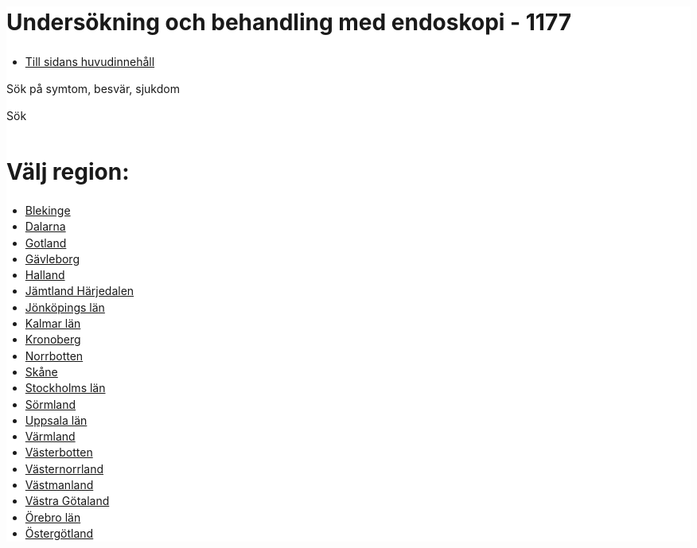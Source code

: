 Undersökning och behandling med endoskopi - 1177
===============

*   [Till sidans huvudinnehåll](https://www.1177.se/undersokning-behandling/undersokningar-och-provtagning/undersokning-och-behandling-med-endoskopi/#content)

Sök på symtom, besvär, sjukdom

Sök

Välj region:
============

*   [Blekinge](https://www.1177.se/undersokning-behandling/undersokningar-och-provtagning/undersokning-och-behandling-med-endoskopi/?globalregion=10)
*   [Dalarna](https://www.1177.se/undersokning-behandling/undersokningar-och-provtagning/undersokning-och-behandling-med-endoskopi/?globalregion=20)
*   [Gotland](https://www.1177.se/undersokning-behandling/undersokningar-och-provtagning/undersokning-och-behandling-med-endoskopi/?globalregion=09)
*   [Gävleborg](https://www.1177.se/undersokning-behandling/undersokningar-och-provtagning/undersokning-och-behandling-med-endoskopi/?globalregion=21)
*   [Halland](https://www.1177.se/undersokning-behandling/undersokningar-och-provtagning/undersokning-och-behandling-med-endoskopi/?globalregion=13)
*   [Jämtland Härjedalen](https://www.1177.se/undersokning-behandling/undersokningar-och-provtagning/undersokning-och-behandling-med-endoskopi/?globalregion=23)
*   [Jönköpings län](https://www.1177.se/undersokning-behandling/undersokningar-och-provtagning/undersokning-och-behandling-med-endoskopi/?globalregion=06)
*   [Kalmar län](https://www.1177.se/undersokning-behandling/undersokningar-och-provtagning/undersokning-och-behandling-med-endoskopi/?globalregion=08)
*   [Kronoberg](https://www.1177.se/undersokning-behandling/undersokningar-och-provtagning/undersokning-och-behandling-med-endoskopi/?globalregion=07)
*   [Norrbotten](https://www.1177.se/undersokning-behandling/undersokningar-och-provtagning/undersokning-och-behandling-med-endoskopi/?globalregion=25)
*   [Skåne](https://www.1177.se/undersokning-behandling/undersokningar-och-provtagning/undersokning-och-behandling-med-endoskopi/?globalregion=12)
*   [Stockholms län](https://www.1177.se/undersokning-behandling/undersokningar-och-provtagning/undersokning-och-behandling-med-endoskopi/?globalregion=01)
*   [Sörmland](https://www.1177.se/undersokning-behandling/undersokningar-och-provtagning/undersokning-och-behandling-med-endoskopi/?globalregion=04)
*   [Uppsala län](https://www.1177.se/undersokning-behandling/undersokningar-och-provtagning/undersokning-och-behandling-med-endoskopi/?globalregion=03)
*   [Värmland](https://www.1177.se/undersokning-behandling/undersokningar-och-provtagning/undersokning-och-behandling-med-endoskopi/?globalregion=17)
*   [Västerbotten](https://www.1177.se/undersokning-behandling/undersokningar-och-provtagning/undersokning-och-behandling-med-endoskopi/?globalregion=24)
*   [Västernorrland](https://www.1177.se/undersokning-behandling/undersokningar-och-provtagning/undersokning-och-behandling-med-endoskopi/?globalregion=22)
*   [Västmanland](https://www.1177.se/undersokning-behandling/undersokningar-och-provtagning/undersokning-och-behandling-med-endoskopi/?globalregion=19)
*   [Västra Götaland](https://www.1177.se/undersokning-behandling/undersokningar-och-provtagning/undersokning-och-behandling-med-endoskopi/?globalregion=14)
*   [Örebro län](https://www.1177.se/undersokning-behandling/undersokningar-och-provtagning/undersokning-och-behandling-med-endoskopi/?globalregion=18)
*   [Östergötland](https://www.1177.se/undersokning-behandling/undersokningar-och-provtagning/undersokning-och-behandling-med-endoskopi/?globalregion=05)
